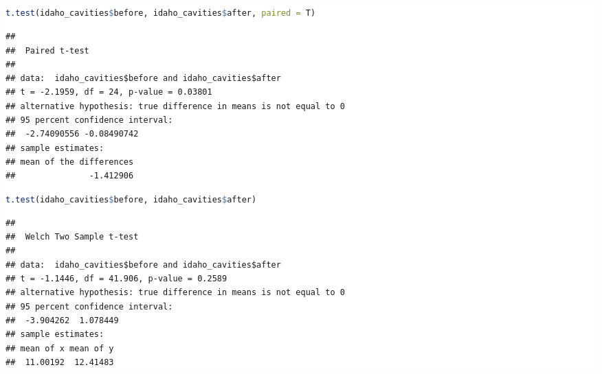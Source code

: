 ``` r
t.test(idaho_cavities$before, idaho_cavities$after, paired = T)
```

    ## 
    ##  Paired t-test
    ## 
    ## data:  idaho_cavities$before and idaho_cavities$after
    ## t = -2.1959, df = 24, p-value = 0.03801
    ## alternative hypothesis: true difference in means is not equal to 0
    ## 95 percent confidence interval:
    ##  -2.74090556 -0.08490742
    ## sample estimates:
    ## mean of the differences 
    ##               -1.412906

``` r
t.test(idaho_cavities$before, idaho_cavities$after)
```

    ## 
    ##  Welch Two Sample t-test
    ## 
    ## data:  idaho_cavities$before and idaho_cavities$after
    ## t = -1.1446, df = 41.906, p-value = 0.2589
    ## alternative hypothesis: true difference in means is not equal to 0
    ## 95 percent confidence interval:
    ##  -3.904262  1.078449
    ## sample estimates:
    ## mean of x mean of y 
    ##  11.00192  12.41483
